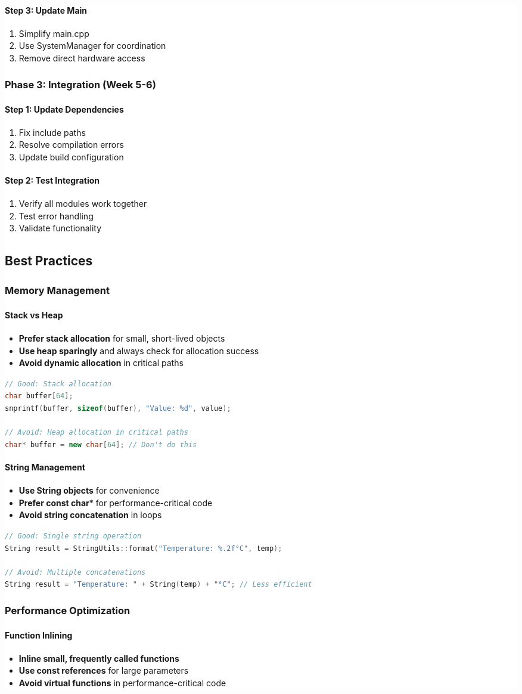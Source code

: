#### Step 3: Update Main
1. Simplify main.cpp
2. Use SystemManager for coordination
3. Remove direct hardware access

### Phase 3: Integration (Week 5-6)

#### Step 1: Update Dependencies
1. Fix include paths
2. Resolve compilation errors
3. Update build configuration

#### Step 2: Test Integration
1. Verify all modules work together
2. Test error handling
3. Validate functionality

## Best Practices

### Memory Management

#### Stack vs Heap
- **Prefer stack allocation** for small, short-lived objects
- **Use heap sparingly** and always check for allocation success
- **Avoid dynamic allocation** in critical paths

```cpp
// Good: Stack allocation
char buffer[64];
snprintf(buffer, sizeof(buffer), "Value: %d", value);

// Avoid: Heap allocation in critical paths
char* buffer = new char[64]; // Don't do this
```

#### String Management
- **Use String objects** for convenience
- **Prefer const char*** for performance-critical code
- **Avoid string concatenation** in loops

```cpp
// Good: Single string operation
String result = StringUtils::format("Temperature: %.2f°C", temp);

// Avoid: Multiple concatenations
String result = "Temperature: " + String(temp) + "°C"; // Less efficient
```

### Performance Optimization

#### Function Inlining
- **Inline small, frequently called functions**
- **Use const references** for large parameters
- **Avoid virtual functions** in performance-critical code
